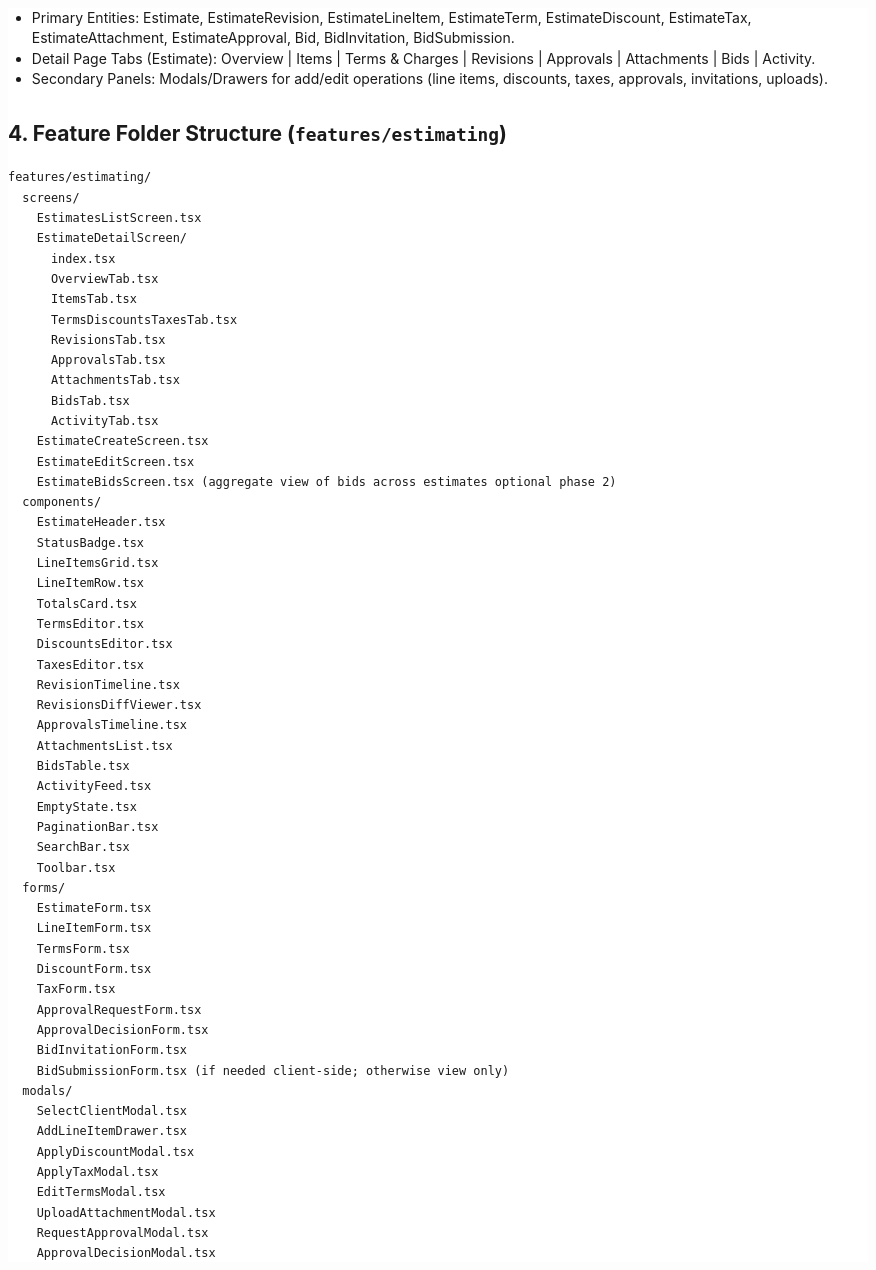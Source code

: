 - Primary Entities: Estimate, EstimateRevision, EstimateLineItem, EstimateTerm, EstimateDiscount, EstimateTax, EstimateAttachment, EstimateApproval, Bid, BidInvitation, BidSubmission.
- Detail Page Tabs (Estimate): Overview | Items | Terms & Charges | Revisions | Approvals | Attachments | Bids | Activity.
- Secondary Panels: Modals/Drawers for add/edit operations (line items, discounts, taxes, approvals, invitations, uploads).

## 4. Feature Folder Structure (`features/estimating`)

```
features/estimating/
  screens/
    EstimatesListScreen.tsx
    EstimateDetailScreen/
      index.tsx
      OverviewTab.tsx
      ItemsTab.tsx
      TermsDiscountsTaxesTab.tsx
      RevisionsTab.tsx
      ApprovalsTab.tsx
      AttachmentsTab.tsx
      BidsTab.tsx
      ActivityTab.tsx
    EstimateCreateScreen.tsx
    EstimateEditScreen.tsx
    EstimateBidsScreen.tsx (aggregate view of bids across estimates optional phase 2)
  components/
    EstimateHeader.tsx
    StatusBadge.tsx
    LineItemsGrid.tsx
    LineItemRow.tsx
    TotalsCard.tsx
    TermsEditor.tsx
    DiscountsEditor.tsx
    TaxesEditor.tsx
    RevisionTimeline.tsx
    RevisionsDiffViewer.tsx
    ApprovalsTimeline.tsx
    AttachmentsList.tsx
    BidsTable.tsx
    ActivityFeed.tsx
    EmptyState.tsx
    PaginationBar.tsx
    SearchBar.tsx
    Toolbar.tsx
  forms/
    EstimateForm.tsx
    LineItemForm.tsx
    TermsForm.tsx
    DiscountForm.tsx
    TaxForm.tsx
    ApprovalRequestForm.tsx
    ApprovalDecisionForm.tsx
    BidInvitationForm.tsx
    BidSubmissionForm.tsx (if needed client-side; otherwise view only)
  modals/
    SelectClientModal.tsx
    AddLineItemDrawer.tsx
    ApplyDiscountModal.tsx
    ApplyTaxModal.tsx
    EditTermsModal.tsx
    UploadAttachmentModal.tsx
    RequestApprovalModal.tsx
    ApprovalDecisionModal.tsx
```